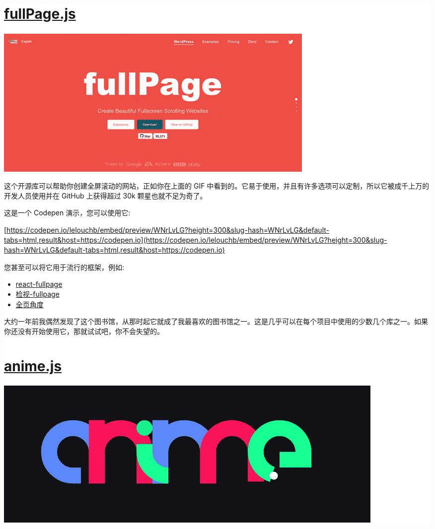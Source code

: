 # [fullPage.js](https://alvarotrigo.com/fullPage/)

![ezgif.com-video-to-gif-1--1](img/c6c23abfed151e237c068aaa9a125170.png)

这个开源库可以帮助你创建全屏滚动的网站，正如你在上面的 GIF 中看到的。它易于使用，并且有许多选项可以定制，所以它被成千上万的开发人员使用并在 GitHub 上获得超过 30k 颗星也就不足为奇了。

这是一个 Codepen 演示，您可以使用它:

[https://codepen.io/lelouchb/embed/preview/WNrLvLG?height=300&slug-hash=WNrLvLG&default-tabs=html,result&host=https://codepen.io](https://codepen.io/lelouchb/embed/preview/WNrLvLG?height=300&slug-hash=WNrLvLG&default-tabs=html,result&host=https://codepen.io)

您甚至可以将它用于流行的框架，例如:

*   [react-fullpage](https://alvarotrigo.com/react-fullpage/)
*   [检视-fullpage](https://alvarotrigo.com/vue-fullpage/)
*   [全页角度](https://alvarotrigo.com/angular-fullpage/)

大约一年前我偶然发现了这个图书馆，从那时起它就成了我最喜欢的图书馆之一。这是几乎可以在每个项目中使用的少数几个库之一。如果你还没有开始使用它，那就试试吧，你不会失望的。

# [anime.js](https://animejs.com/)

![anime](img/50e27b83cb15c9389cef047ba6b2f2e1.png)

